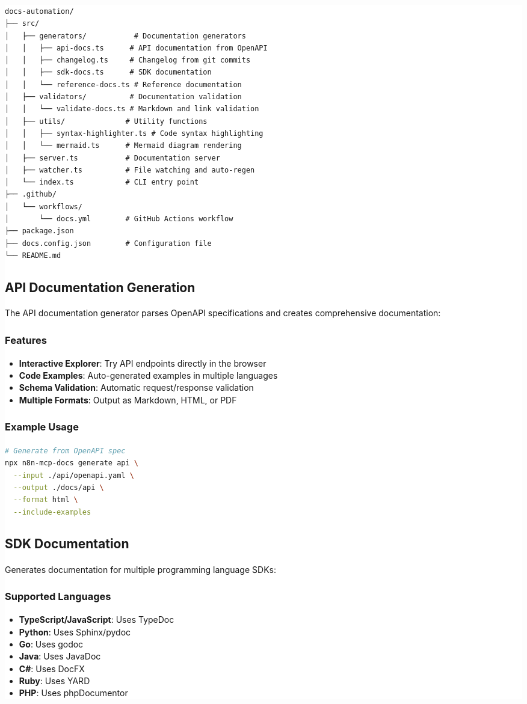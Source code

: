 ```
docs-automation/
├── src/
│   ├── generators/           # Documentation generators
│   │   ├── api-docs.ts      # API documentation from OpenAPI
│   │   ├── changelog.ts     # Changelog from git commits
│   │   ├── sdk-docs.ts      # SDK documentation
│   │   └── reference-docs.ts # Reference documentation
│   ├── validators/          # Documentation validation
│   │   └── validate-docs.ts # Markdown and link validation
│   ├── utils/              # Utility functions
│   │   ├── syntax-highlighter.ts # Code syntax highlighting
│   │   └── mermaid.ts      # Mermaid diagram rendering
│   ├── server.ts           # Documentation server
│   ├── watcher.ts          # File watching and auto-regen
│   └── index.ts            # CLI entry point
├── .github/
│   └── workflows/
│       └── docs.yml        # GitHub Actions workflow
├── package.json
├── docs.config.json        # Configuration file
└── README.md
```

## API Documentation Generation

The API documentation generator parses OpenAPI specifications and creates comprehensive documentation:

### Features
- **Interactive Explorer**: Try API endpoints directly in the browser
- **Code Examples**: Auto-generated examples in multiple languages
- **Schema Validation**: Automatic request/response validation
- **Multiple Formats**: Output as Markdown, HTML, or PDF

### Example Usage

```bash
# Generate from OpenAPI spec
npx n8n-mcp-docs generate api \
  --input ./api/openapi.yaml \
  --output ./docs/api \
  --format html \
  --include-examples
```

## SDK Documentation

Generates documentation for multiple programming language SDKs:

### Supported Languages
- **TypeScript/JavaScript**: Uses TypeDoc
- **Python**: Uses Sphinx/pydoc
- **Go**: Uses godoc
- **Java**: Uses JavaDoc
- **C#**: Uses DocFX
- **Ruby**: Uses YARD
- **PHP**: Uses phpDocumentor
